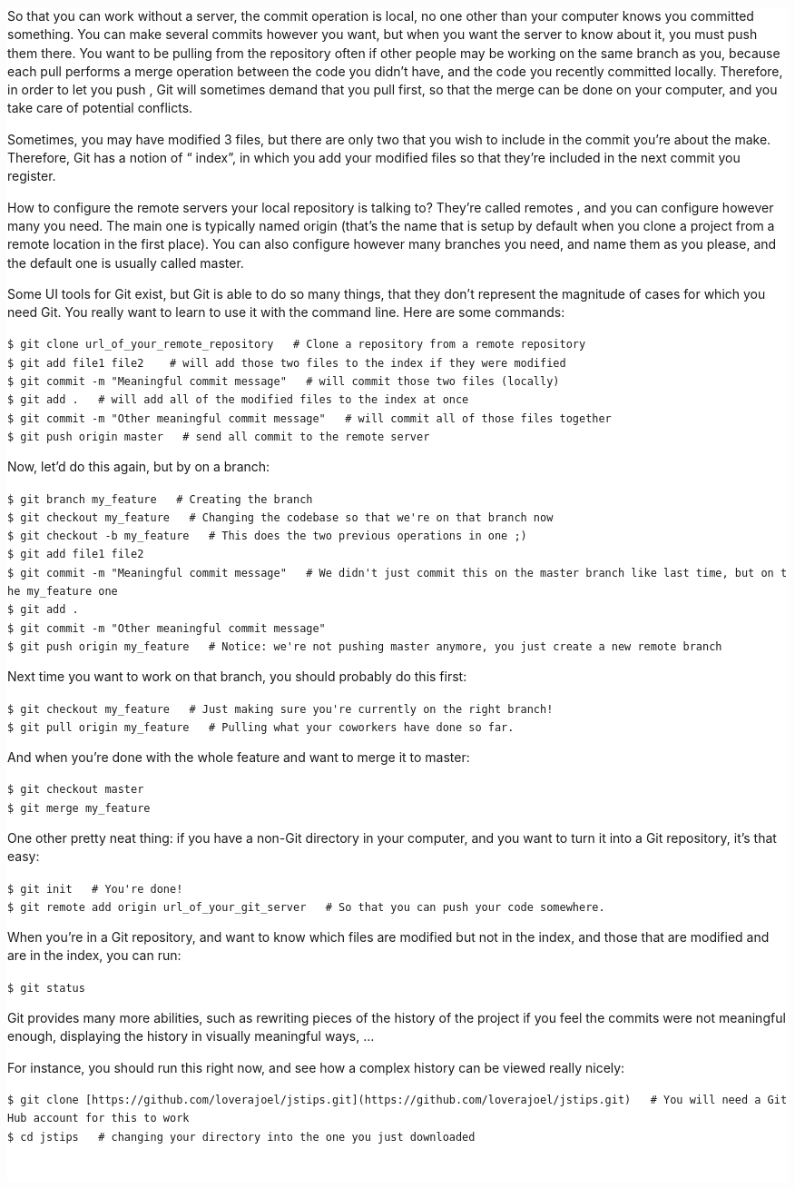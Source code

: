 <p>So that you can work without a server, the commit operation is local, no one other than your computer knows you committed something. You can make several commits however you want, but when you want the server to know about it, you must push them there.
You want to be pulling from the repository often if other people may be working on the same branch as you, because each pull performs a merge operation between the code you didn’t have, and the code you recently committed locally. Therefore, in order to let you push , Git will sometimes demand that you pull first, so that the merge can be done on your computer, and you take care of potential conflicts.</p>
<p>Sometimes, you may have modified 3 files, but there are only two that you wish to include in the commit you’re about the make. Therefore, Git has a notion of “ index”, in which you add your modified files so that they’re included in the next commit you register.</p>
<p>How to configure the remote servers your local repository is talking to? They’re called remotes , and you can configure however many you need. The main one is typically named origin (that’s the name that is setup by default when you clone a project from a remote location in the first place). You can also configure however many branches you need, and name them as you please, and the default one is usually called master.</p>
<p>Some UI tools for Git exist, but Git is able to do so many things, that they don’t represent the magnitude of cases for which you need Git. You really want to learn to use it with the command line. Here are some commands:</p>
<pre><code>$ git clone url_of_your_remote_repository   # Clone a repository from a remote repository  
$ git add file1 file2    # will add those two files to the index if they were modified  
$ git commit -m "Meaningful commit message"   # will commit those two files (locally)  
$ git add .   # will add all of the modified files to the index at once  
$ git commit -m "Other meaningful commit message"   # will commit all of those files together  
$ git push origin master   # send all commit to the remote server
</code></pre>
<p>Now, let’d do this again, but by on a branch:</p>
<pre><code>$ git branch my_feature   # Creating the branch  
$ git checkout my_feature   # Changing the codebase so that we're on that branch now  
$ git checkout -b my_feature   # This does the two previous operations in one ;)  
$ git add file1 file2  
$ git commit -m "Meaningful commit message"   # We didn't just commit this on the master branch like last time, but on the my_feature one  
$ git add .  
$ git commit -m "Other meaningful commit message"  
$ git push origin my_feature   # Notice: we're not pushing master anymore, you just create a new remote branch
</code></pre>
<p>Next time you want to work on that branch, you should probably do this first:</p>
<pre><code>$ git checkout my_feature   # Just making sure you're currently on the right branch!  
$ git pull origin my_feature   # Pulling what your coworkers have done so far.  
</code></pre>
<p>And when you’re done with the whole feature and want to merge it to master:</p>
<pre><code>$ git checkout master  
$ git merge my_feature  
</code></pre>
<p>One other pretty neat thing: if you have a non-Git directory in your computer, and you want to turn it into a Git repository, it’s that easy:</p>
<pre><code>$ git init   # You're done!  
$ git remote add origin url_of_your_git_server   # So that you can push your code somewhere.  
</code></pre>
<p>When you’re in a Git repository, and want to know which files are modified but not in the index, and those that are modified and are in the index, you can run:</p>
<pre><code>$ git status  
</code></pre>
<p>Git provides many more abilities, such as rewriting pieces of the history of the project if you feel the commits were not meaningful enough, displaying the history in visually meaningful ways, …</p>
<p>For instance, you should run this right now, and see how a complex history can be viewed really nicely:</p>
<pre><code>$ git clone [https://github.com/loverajoel/jstips.git](https://github.com/loverajoel/jstips.git)   # You will need a GitHub account for this to work  
$ cd jstips   # changing your directory into the one you just downloaded  